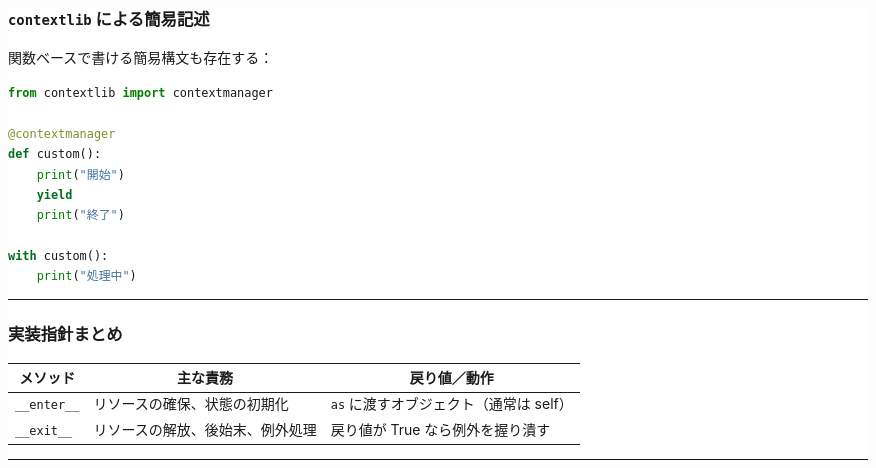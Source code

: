 ### `contextlib` による簡易記述

関数ベースで書ける簡易構文も存在する：

```python
from contextlib import contextmanager

@contextmanager
def custom():
    print("開始")
    yield
    print("終了")

with custom():
    print("処理中")
```

---

### 実装指針まとめ

| メソッド        | 主な責務             | 戻り値／動作                   |
| ----------- | ---------------- | ------------------------ |
| `__enter__` | リソースの確保、状態の初期化   | `as` に渡すオブジェクト（通常は self） |
| `__exit__`  | リソースの解放、後始末、例外処理 | 戻り値が True なら例外を握り潰す      |

---
